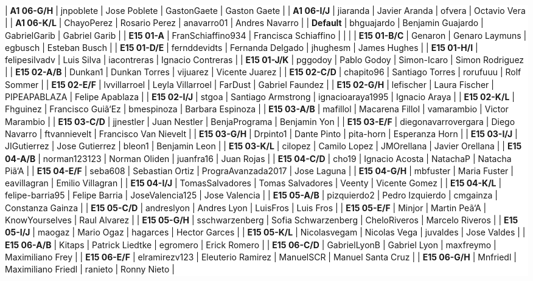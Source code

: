 | **A1 06-G/H** | jnpoblete | Jose Poblete | GastonGaete | Gaston Gaete |
| **A1 06-I/J** | jiaranda | Javier Aranda | ofvera | Octavio Vera |
| **A1 06-K/L** | ChayoPerez | Rosario Perez | anavarro01 | Andres Navarro |
| **Default** | bhguajardo | Benjamin Guajardo | GabrielGarib | Gabriel Garib |
| **E15 01-A** | FranSchiaffino934 | Francisca Schiaffino |  |   |
| **E15 01-B/C** | Genaron | Genaro Laymuns | egbusch | Esteban Busch |
| **E15 01-D/E** | fernddevidts | Fernanda Delgado | jhughesm | James Hughes |
| **E15 01-H/I** | felipesilvadv | Luis Silva | iacontreras | Ignacio Contreras |
| **E15 01-J/K** | pggodoy | Pablo Godoy | Simon-Icaro | Simon Rodriguez |
| **E15 02-A/B** | Dunkan1 | Dunkan Torres | vijuarez | Vicente Juarez |
| **E15 02-C/D** | chapito96 | Santiago Torres | rorufuuu | Rolf Sommer |
| **E15 02-E/F** | lvvillarroel | Leyla Villarroel | FarDust | Gabriel Faundez |
| **E15 02-G/H** | lefischer | Laura Fischer | PIPEAPABLAZA | Felipe Apablaza |
| **E15 02-I/J** | stgoa | Santiago Armstrong | ignacioaraya1995 | Ignacio Araya |
| **E15 02-K/L** | Fhguinez | Francisco Guiã‘Ez | bmespinoza | Barbara Espinoza |
| **E15 03-A/B** | mafillol | Macarena Fillol | vamarambio | Victor Marambio |
| **E15 03-C/D** | jjnestler | Juan Nestler | BenjaPrograma | Benjamin Yon |
| **E15 03-E/F** | diegonavarrovergara | Diego Navarro | ftvannievelt | Francisco Van Nievelt |
| **E15 03-G/H** | Drpinto1 | Dante Pinto | pita-horn | Esperanza Horn |
| **E15 03-I/J** | JIGutierrez | Jose Gutierrez | bleon1 | Benjamin Leon |
| **E15 03-K/L** | cilopez | Camilo Lopez | JMOrellana | Javier Orellana |
| **E15 04-A/B** | norman123123 | Norman Oliden | juanfra16 | Juan Rojas |
| **E15 04-C/D** | cho19 | Ignacio Acosta | NatachaP | Natacha Piã‘A |
| **E15 04-E/F** | seba608 | Sebastian Ortiz | PrograAvanzada2017 | Jose Laguna |
| **E15 04-G/H** | mbfuster | Maria Fuster | eavillagran | Emilio Villagran |
| **E15 04-I/J** | TomasSalvadores | Tomas Salvadores | Veenty | Vicente Gomez |
| **E15 04-K/L** | felipe-barria95 | Felipe Barria | JoseValencia125 | Jose Valencia |
| **E15 05-A/B** | pizquierdo2 | Pedro Izquierdo | cmgainza | Constanza Gainza |
| **E15 05-C/D** | andreslyon | Andres Lyon | LuisFros | Luis Fros |
| **E15 05-E/F** | Minjor | Martin Peã‘A | KnowYourselves | Raul Alvarez |
| **E15 05-G/H** | sschwarzenberg | Sofia Schwarzenberg | CheloRiveros | Marcelo Riveros |
| **E15 05-I/J** | maogaz | Mario Ogaz | hagarces | Hector Garces |
| **E15 05-K/L** | Nicolasvegam | Nicolas Vega | juvaldes | Jose Valdes |
| **E15 06-A/B** | Kitaps | Patrick Liedtke | egromero | Erick Romero |
| **E15 06-C/D** | GabrielLyonB | Gabriel Lyon | maxfreymo | Maximiliano Frey |
| **E15 06-E/F** | elramirezv123 | Eleuterio Ramirez | ManuelSCR | Manuel Santa Cruz |
| **E15 06-G/H** | Mnfriedl | Maximiliano Friedl | ranieto | Ronny Nieto |
